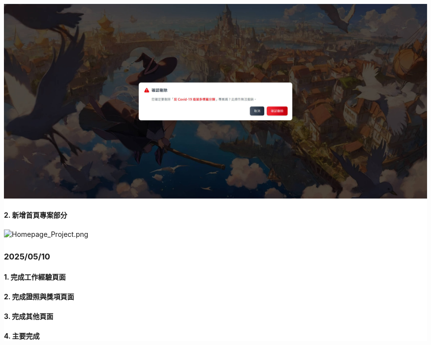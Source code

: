 ![Delete_Project.png](ResultPhoto/0509/Delete_Project.jpg)

#### 2. 新增首頁專案部分
![Homepage_Project.png](ResultPhoto/0509/Homepage_Project.jpg.jpg)

### 2025/05/10
#### 1. 完成工作經驗頁面

#### 2. 完成證照與獎項頁面

#### 3. 完成其他頁面

#### 4. 主要完成
